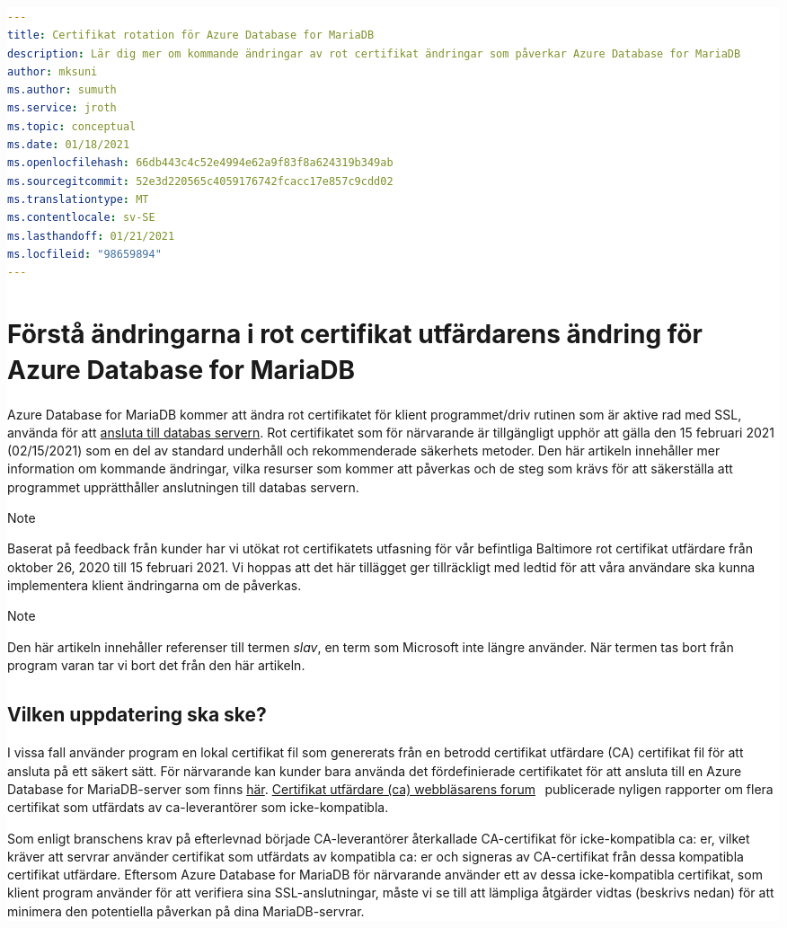 ```yaml
---
title: Certifikat rotation för Azure Database for MariaDB
description: Lär dig mer om kommande ändringar av rot certifikat ändringar som påverkar Azure Database for MariaDB
author: mksuni
ms.author: sumuth
ms.service: jroth
ms.topic: conceptual
ms.date: 01/18/2021
ms.openlocfilehash: 66db443c4c52e4994e62a9f83f8a624319b349ab
ms.sourcegitcommit: 52e3d220565c4059176742fcacc17e857c9cdd02
ms.translationtype: MT
ms.contentlocale: sv-SE
ms.lasthandoff: 01/21/2021
ms.locfileid: "98659894"
---
```

# <a name="understanding-the-changes-in-the-root-ca-change-for-azure-database-for-mariadb"></a>Förstå ändringarna i rot certifikat utfärdarens ändring för Azure Database for MariaDB

Azure Database for MariaDB kommer att ändra rot certifikatet för klient programmet/driv rutinen som är aktive rad med SSL, använda för att [ansluta till databas servern](concepts-connectivity-architecture.md). Rot certifikatet som för närvarande är tillgängligt upphör att gälla den 15 februari 2021 (02/15/2021) som en del av standard underhåll och rekommenderade säkerhets metoder. Den här artikeln innehåller mer information om kommande ändringar, vilka resurser som kommer att påverkas och de steg som krävs för att säkerställa att programmet upprätthåller anslutningen till databas servern.

>[!NOTE]
> Baserat på feedback från kunder har vi utökat rot certifikatets utfasning för vår befintliga Baltimore rot certifikat utfärdare från oktober 26, 2020 till 15 februari 2021. Vi hoppas att det här tillägget ger tillräckligt med ledtid för att våra användare ska kunna implementera klient ändringarna om de påverkas.

> [!NOTE]
> Den här artikeln innehåller referenser till termen _slav_, en term som Microsoft inte längre använder. När termen tas bort från program varan tar vi bort det från den här artikeln.

## <a name="what-update-is-going-to-happen"></a>Vilken uppdatering ska ske?

I vissa fall använder program en lokal certifikat fil som genererats från en betrodd certifikat utfärdare (CA) certifikat fil för att ansluta på ett säkert sätt. För närvarande kan kunder bara använda det fördefinierade certifikatet för att ansluta till en Azure Database for MariaDB-server som finns [här](https://www.digicert.com/CACerts/BaltimoreCyberTrustRoot.crt.pem). [Certifikat utfärdare (ca) webbläsarens forum](https://cabforum.org/)   publicerade nyligen rapporter om flera certifikat som utfärdats av ca-leverantörer som icke-kompatibla.

Som enligt branschens krav på efterlevnad började CA-leverantörer återkallade CA-certifikat för icke-kompatibla ca: er, vilket kräver att servrar använder certifikat som utfärdats av kompatibla ca: er och signeras av CA-certifikat från dessa kompatibla certifikat utfärdare. Eftersom Azure Database for MariaDB för närvarande använder ett av dessa icke-kompatibla certifikat, som klient program använder för att verifiera sina SSL-anslutningar, måste vi se till att lämpliga åtgärder vidtas (beskrivs nedan) för att minimera den potentiella påverkan på dina MariaDB-servrar.
